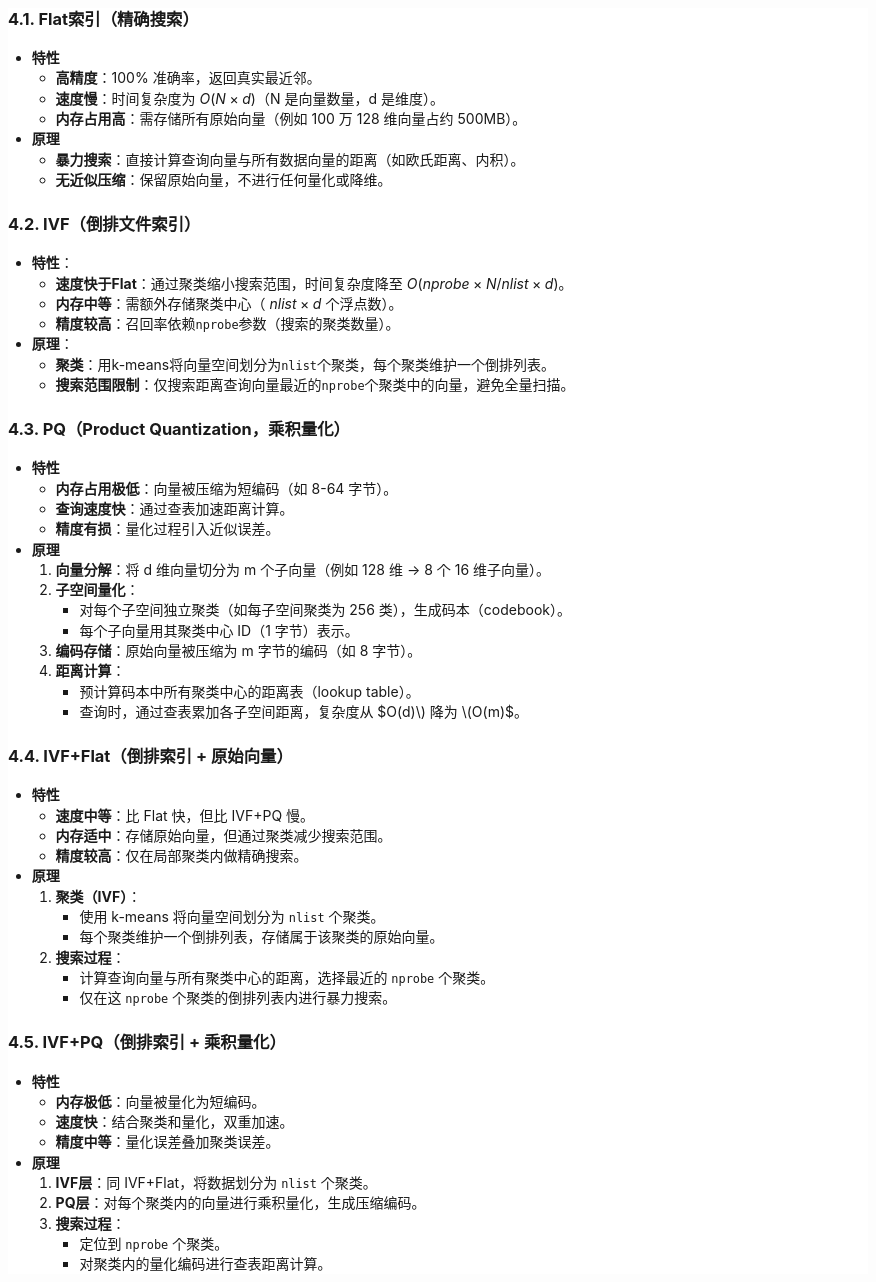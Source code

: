 ### **4.1. Flat索引（精确搜索）**
- **特性**
  - **高精度**：100% 准确率，返回真实最近邻。
  - **速度慢**：时间复杂度为 $O(N \times d)$（N 是向量数量，d 是维度）。
  - **内存占用高**：需存储所有原始向量（例如 100 万 128 维向量占约 500MB）。
- **原理**
  - **暴力搜索**：直接计算查询向量与所有数据向量的距离（如欧氏距离、内积）。
  - **无近似压缩**：保留原始向量，不进行任何量化或降维。


### **4.2. IVF（倒排文件索引）**
- **特性**：
  - **速度快于Flat**：通过聚类缩小搜索范围，时间复杂度降至 $O(nprobe \times N/nlist \times d)$。
  - **内存中等**：需额外存储聚类中心（ $nlist \times d$ 个浮点数）。
  - **精度较高**：召回率依赖`nprobe`参数（搜索的聚类数量）。
- **原理**：
  - **聚类**：用k-means将向量空间划分为`nlist`个聚类，每个聚类维护一个倒排列表。
  - **搜索范围限制**：仅搜索距离查询向量最近的`nprobe`个聚类中的向量，避免全量扫描。

### **4.3. PQ（Product Quantization，乘积量化）**
- **特性**
  - **内存占用极低**：向量被压缩为短编码（如 8-64 字节）。
  - **查询速度快**：通过查表加速距离计算。
  - **精度有损**：量化过程引入近似误差。
- **原理**
  1. **向量分解**：将 d 维向量切分为 m 个子向量（例如 128 维 → 8 个 16 维子向量）。
  2. **子空间量化**：
     - 对每个子空间独立聚类（如每子空间聚类为 256 类），生成码本（codebook）。
     - 每个子向量用其聚类中心 ID（1 字节）表示。
  3. **编码存储**：原始向量被压缩为 m 字节的编码（如 8 字节）。
  4. **距离计算**：
     - 预计算码本中所有聚类中心的距离表（lookup table）。
     - 查询时，通过查表累加各子空间距离，复杂度从 $O(d)\) 降为 \(O(m)$。

### **4.4. IVF+Flat（倒排索引 + 原始向量）**
- **特性**
  - **速度中等**：比 Flat 快，但比 IVF+PQ 慢。
  - **内存适中**：存储原始向量，但通过聚类减少搜索范围。
  - **精度较高**：仅在局部聚类内做精确搜索。
- **原理**
  1. **聚类（IVF）**：
     - 使用 k-means 将向量空间划分为 `nlist` 个聚类。
     - 每个聚类维护一个倒排列表，存储属于该聚类的原始向量。
  2. **搜索过程**：
     - 计算查询向量与所有聚类中心的距离，选择最近的 `nprobe` 个聚类。
     - 仅在这 `nprobe` 个聚类的倒排列表内进行暴力搜索。

### **4.5. IVF+PQ（倒排索引 + 乘积量化）**
- **特性**
  - **内存极低**：向量被量化为短编码。
  - **速度快**：结合聚类和量化，双重加速。
  - **精度中等**：量化误差叠加聚类误差。
- **原理**
  1. **IVF层**：同 IVF+Flat，将数据划分为 `nlist` 个聚类。
  2. **PQ层**：对每个聚类内的向量进行乘积量化，生成压缩编码。
  3. **搜索过程**：
     - 定位到 `nprobe` 个聚类。
     - 对聚类内的量化编码进行查表距离计算。
